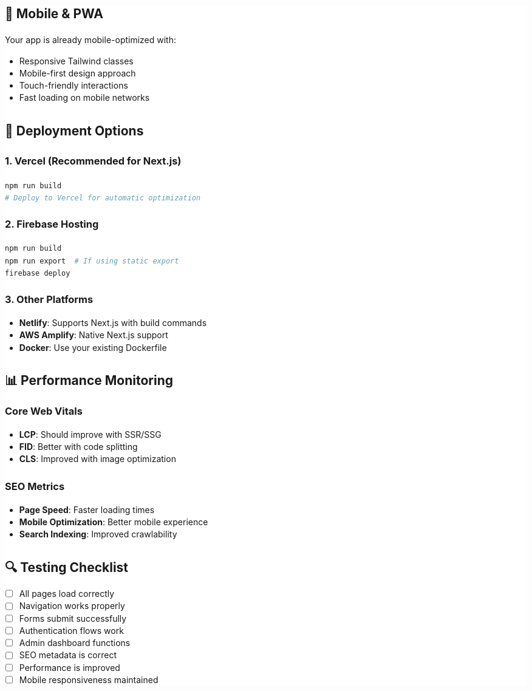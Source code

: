 ## 📱 Mobile & PWA

Your app is already mobile-optimized with:
- Responsive Tailwind classes
- Mobile-first design approach
- Touch-friendly interactions
- Fast loading on mobile networks

## 🚀 Deployment Options

### 1. Vercel (Recommended for Next.js)
```bash
npm run build
# Deploy to Vercel for automatic optimization
```

### 2. Firebase Hosting
```bash
npm run build
npm run export  # If using static export
firebase deploy
```

### 3. Other Platforms
- **Netlify**: Supports Next.js with build commands
- **AWS Amplify**: Native Next.js support
- **Docker**: Use your existing Dockerfile

## 📊 Performance Monitoring

### Core Web Vitals
- **LCP**: Should improve with SSR/SSG
- **FID**: Better with code splitting
- **CLS**: Improved with image optimization

### SEO Metrics
- **Page Speed**: Faster loading times
- **Mobile Optimization**: Better mobile experience
- **Search Indexing**: Improved crawlability

## 🔍 Testing Checklist

- [ ] All pages load correctly
- [ ] Navigation works properly
- [ ] Forms submit successfully
- [ ] Authentication flows work
- [ ] Admin dashboard functions
- [ ] SEO metadata is correct
- [ ] Performance is improved
- [ ] Mobile responsiveness maintained

